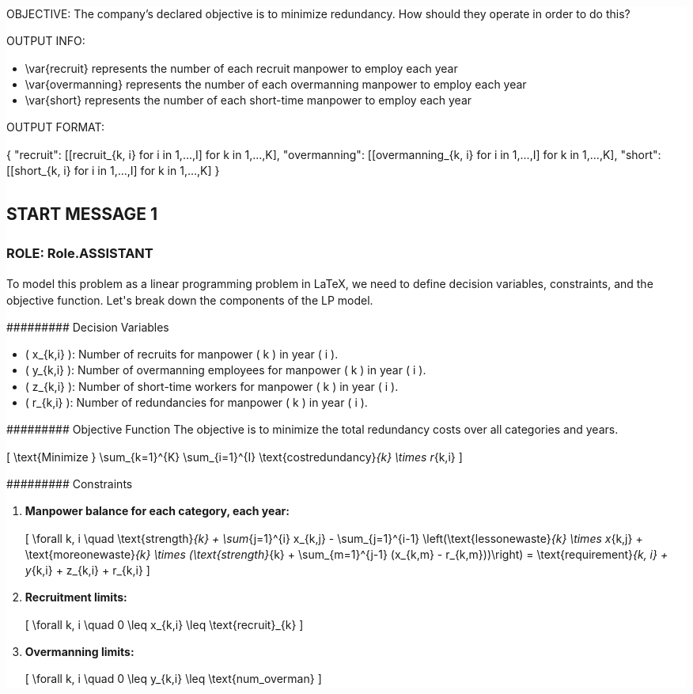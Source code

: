 
OBJECTIVE: The company’s declared objective is to minimize redundancy. How should they operate in order to do this?

OUTPUT INFO:

- \var{recruit} represents the number of each recruit manpower to employ each year
- \var{overmanning} represents the number of each overmanning manpower to employ each year
- \var{short} represents the number of each short-time manpower to employ each year

OUTPUT FORMAT:

{
    "recruit": [[recruit_{k, i} for i in 1,...,I] for k in 1,...,K],
    "overmanning": [[overmanning_{k, i} for i in 1,...,I] for k in 1,...,K],
    "short": [[short_{k, i} for i in 1,...,I] for k in 1,...,K]
}
</DESCRIPTION>


## START MESSAGE 1 
### ROLE: Role.ASSISTANT
To model this problem as a linear programming problem in LaTeX, we need to define decision variables, constraints, and the objective function. Let's break down the components of the LP model.

######### Decision Variables
- \( x_{k,i} \): Number of recruits for manpower \( k \) in year \( i \).
- \( y_{k,i} \): Number of overmanning employees for manpower \( k \) in year \( i \).
- \( z_{k,i} \): Number of short-time workers for manpower \( k \) in year \( i \).
- \( r_{k,i} \): Number of redundancies for manpower \( k \) in year \( i \).

######### Objective Function
The objective is to minimize the total redundancy costs over all categories and years.

\[
\text{Minimize } \sum_{k=1}^{K} \sum_{i=1}^{I} \text{costredundancy}_{k} \times r_{k,i}
\]

######### Constraints
1. **Manpower balance for each category, each year:**

   \[
   \forall k, i \quad \text{strength}_{k} + \sum_{j=1}^{i} x_{k,j} - \sum_{j=1}^{i-1} \left(\text{lessonewaste}_{k} \times x_{k,j} + \text{moreonewaste}_{k} \times (\text{strength}_{k} + \sum_{m=1}^{j-1} (x_{k,m} - r_{k,m}))\right) = \text{requirement}_{k, i} + y_{k,i} + z_{k,i} + r_{k,i}
   \]

2. **Recruitment limits:**

   \[
   \forall k, i \quad 0 \leq x_{k,i} \leq \text{recruit}_{k}
   \]

3. **Overmanning limits:**

   \[
   \forall k, i \quad 0 \leq y_{k,i} \leq \text{num\_overman}
   \]
